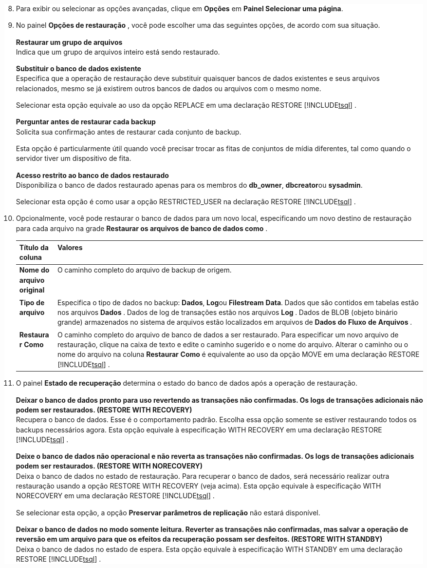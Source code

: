 8.  Para exibir ou selecionar as opções avançadas, clique em **Opções** em **Painel Selecionar uma página**.  
  
9. No painel **Opções de restauração** , você pode escolher uma das seguintes opções, de acordo com sua situação.  
  
     **Restaurar um grupo de arquivos**  
     Indica que um grupo de arquivos inteiro está sendo restaurado.  
  
     **Substituir o banco de dados existente**  
     Especifica que a operação de restauração deve substituir quaisquer bancos de dados existentes e seus arquivos relacionados, mesmo se já existirem outros bancos de dados ou arquivos com o mesmo nome.  
  
     Selecionar esta opção equivale ao uso da opção REPLACE em uma declaração RESTORE [!INCLUDE[tsql](../../includes/tsql-md.md)] .  
  
     **Perguntar antes de restaurar cada backup**  
     Solicita sua confirmação antes de restaurar cada conjunto de backup.  
  
     Esta opção é particularmente útil quando você precisar trocar as fitas de conjuntos de mídia diferentes, tal como quando o servidor tiver um dispositivo de fita.  
  
     **Acesso restrito ao banco de dados restaurado**  
     Disponibiliza o banco de dados restaurado apenas para os membros do **db_owner**, **dbcreator**ou **sysadmin**.  
  
     Selecionar esta opção é como usar a opção RESTRICTED_USER na declaração RESTORE [!INCLUDE[tsql](../../includes/tsql-md.md)] .  
  
10. Opcionalmente, você pode restaurar o banco de dados para um novo local, especificando um novo destino de restauração para cada arquivo na grade **Restaurar os arquivos de banco de dados como** .  
  
    |Título da coluna|Valores|  
    |-----------------|------------|  
    |**Nome do arquivo original**|O caminho completo do arquivo de backup de origem.|  
    |**Tipo de arquivo**|Especifica o tipo de dados no backup: **Dados**, **Log**ou **Filestream Data**. Dados que são contidos em tabelas estão nos arquivos **Dados** . Dados de log de transações estão nos arquivos **Log** . Dados de BLOB (objeto binário grande) armazenados no sistema de arquivos estão localizados em arquivos de **Dados do Fluxo de Arquivos** .|  
    |**Restaurar Como**|O caminho completo do arquivo de banco de dados a ser restaurado. Para especificar um novo arquivo de restauração, clique na caixa de texto e edite o caminho sugerido e o nome do arquivo. Alterar o caminho ou o nome do arquivo na coluna **Restaurar Como** é equivalente ao uso da opção MOVE em uma declaração RESTORE [!INCLUDE[tsql](../../includes/tsql-md.md)] .|  
  
11. O painel **Estado de recuperação** determina o estado do banco de dados após a operação de restauração.  
  
     **Deixar o banco de dados pronto para uso revertendo as transações não confirmadas. Os logs de transações adicionais não podem ser restaurados. (RESTORE WITH RECOVERY)**  
     Recupera o banco de dados. Esse é o comportamento padrão. Escolha essa opção somente se estiver restaurando todos os backups necessários agora. Esta opção equivale à especificação WITH RECOVERY em uma declaração RESTORE [!INCLUDE[tsql](../../includes/tsql-md.md)] .  
  
     **Deixe o banco de dados não operacional e não reverta as transações não confirmadas. Os logs de transações adicionais podem ser restaurados. (RESTORE WITH NORECOVERY)**  
     Deixa o banco de dados no estado de restauração. Para recuperar o banco de dados, será necessário realizar outra restauração usando a opção RESTORE WITH RECOVERY (veja acima). Esta opção equivale à especificação WITH NORECOVERY em uma declaração RESTORE [!INCLUDE[tsql](../../includes/tsql-md.md)] .  
  
     Se selecionar esta opção, a opção **Preservar parâmetros de replicação** não estará disponível.  
  
     **Deixar o banco de dados no modo somente leitura. Reverter as transações não confirmadas, mas salvar a operação de reversão em um arquivo para que os efeitos da recuperação possam ser desfeitos. (RESTORE WITH STANDBY)**  
     Deixa o banco de dados no estado de espera. Esta opção equivale à especificação WITH STANDBY em uma declaração RESTORE [!INCLUDE[tsql](../../includes/tsql-md.md)] .  
  